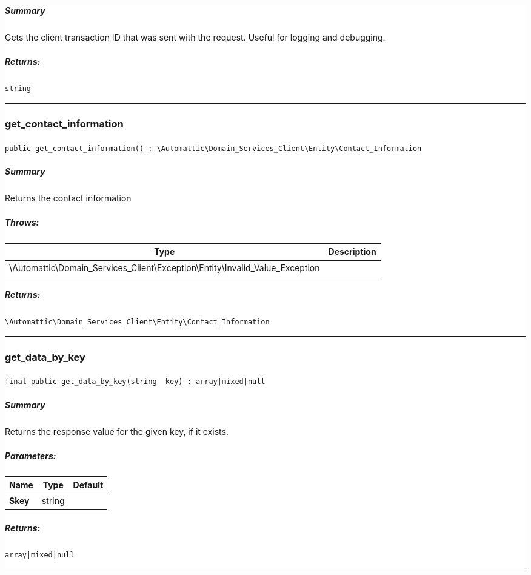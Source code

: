 ##### Summary

Gets the client transaction ID that was sent with the request. Useful for logging and debugging.

##### Returns:

```
string
```

---

<a id="method_get_contact_information"></a>
### get_contact_information

```
public get_contact_information() : \Automattic\Domain_Services_Client\Entity\Contact_Information
```

##### Summary

Returns the contact information

##### Throws:

| Type | Description |
|------|-------------|
| \Automattic\Domain_Services_Client\Exception\Entity\Invalid_Value_Exception |  |

##### Returns:

```
\Automattic\Domain_Services_Client\Entity\Contact_Information
```

---

<a id="method_get_data_by_key"></a>
### get_data_by_key

```
final public get_data_by_key(string  key) : array|mixed|null
```

##### Summary

Returns the response value for the given key, if it exists.

##### Parameters:

| Name | Type | Default |
|------|------|---------|
| **$key** | string |  |

##### Returns:

```
array|mixed|null
```

---